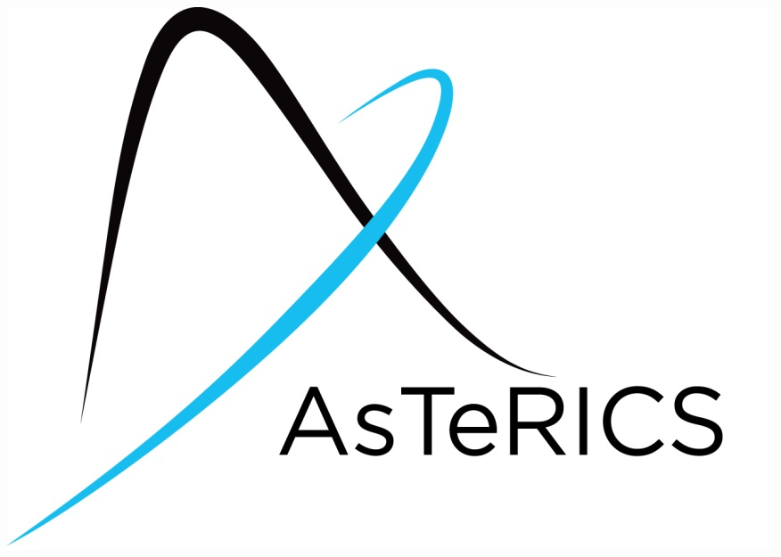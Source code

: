 
  
  

  
  

  
  

![](././UserManual_html_7a78a08a621e9e48.jpg)

  
  

  
  

  
  

  
  

  
  

  
  

  
  

  
  
